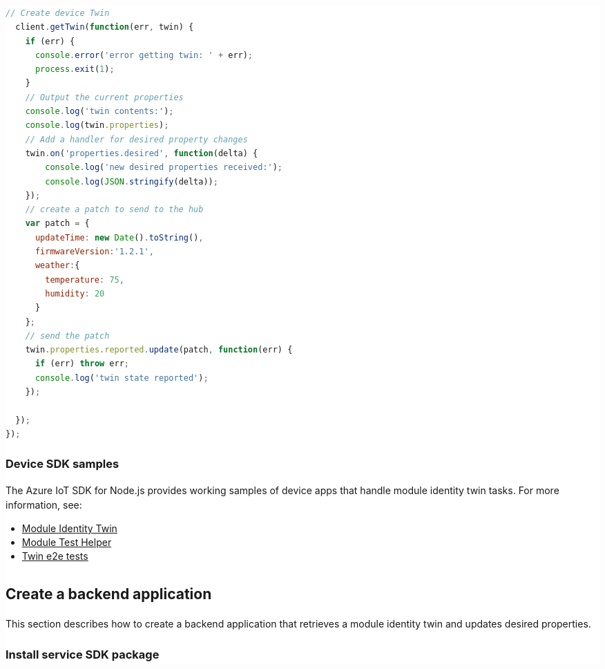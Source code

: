 ```javascript
// Create device Twin
  client.getTwin(function(err, twin) {
    if (err) {
      console.error('error getting twin: ' + err);
      process.exit(1);
    }
    // Output the current properties
    console.log('twin contents:');
    console.log(twin.properties);
    // Add a handler for desired property changes
    twin.on('properties.desired', function(delta) {
        console.log('new desired properties received:');
        console.log(JSON.stringify(delta));
    });
    // create a patch to send to the hub
    var patch = {
      updateTime: new Date().toString(),
      firmwareVersion:'1.2.1',
      weather:{
        temperature: 75,
        humidity: 20
      }
    };
    // send the patch
    twin.properties.reported.update(patch, function(err) {
      if (err) throw err;
      console.log('twin state reported');
    });

  });
});
```

### Device SDK samples

The Azure IoT SDK for Node.js provides working samples of device apps that handle module identity twin tasks. For more information, see:

* [Module Identity Twin](https://github.com/Azure/azure-iot-sdk-node/blob/main/e2etests/test/module_twin.js)
* [Module Test Helper](https://github.com/Azure/azure-iot-sdk-node/blob/main/e2etests/test/module_test_helper.js)
* [Twin e2e tests](https://github.com/Azure/azure-iot-sdk-node/blob/main/e2etests/test/twin_e2e_tests.js)

## Create a backend application

This section describes how to create a backend application that retrieves a module identity twin and updates desired properties.

### Install service SDK package
